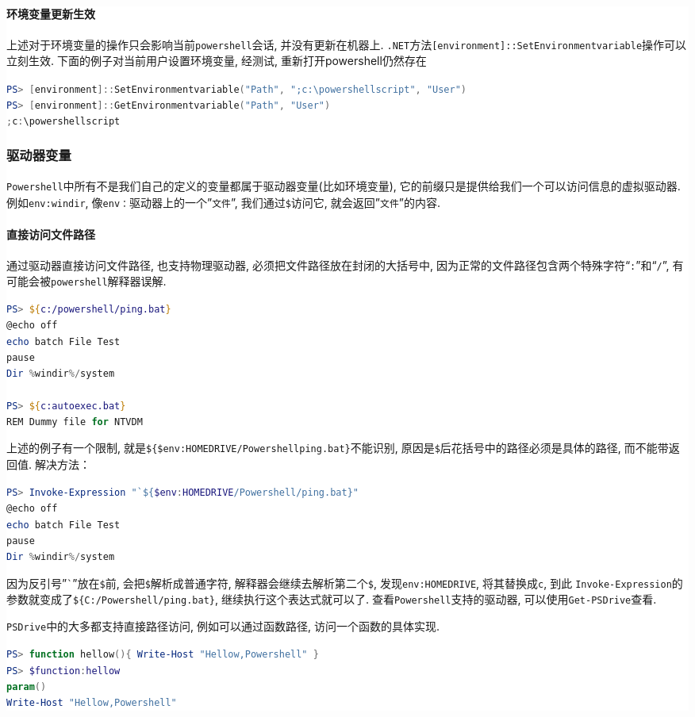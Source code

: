 #### 环境变量更新生效

上述对于环境变量的操作只会影响当前`powershell`会话, 并没有更新在机器上. 
`.NET`方法`[environment]::SetEnvironmentvariable`操作可以立刻生效. 
下面的例子对当前用户设置环境变量, 经测试, 重新打开powershell仍然存在

```powershell
PS> [environment]::SetEnvironmentvariable("Path", ";c:\powershellscript", "User")
PS> [environment]::GetEnvironmentvariable("Path", "User")
;c:\powershellscript
```

### 驱动器变量

`Powershell`中所有不是我们自己的定义的变量都属于驱动器变量(比如环境变量), 
它的前缀只是提供给我们一个可以访问信息的虚拟驱动器. 
例如`env:windir`, 像`env：`驱动器上的一个”`文件`”, 我们通过`$`访问它, 就会返回”`文件`”的内容. 

#### 直接访问文件路径

通过驱动器直接访问文件路径, 也支持物理驱动器, 必须把文件路径放在封闭的大括号中, 
因为正常的文件路径包含两个特殊字符“`:`”和“`/`”, 有可能会被`powershell`解释器误解. 

```powershell
PS> ${c:/powershell/ping.bat}
@echo off
echo batch File Test
pause
Dir %windir%/system

PS> ${c:autoexec.bat}
REM Dummy file for NTVDM
```

上述的例子有一个限制, 就是`${$env:HOMEDRIVE/Powershellping.bat}`不能识别, 
原因是`$`后花括号中的路径必须是具体的路径, 而不能带返回值. 
解决方法：

```powershell
PS> Invoke-Expression "`${$env:HOMEDRIVE/Powershell/ping.bat}"
@echo off
echo batch File Test
pause
Dir %windir%/system
```

因为反引号”`` ` ``”放在`$`前, 会把`$`解析成普通字符, 解释器会继续去解析第二个`$`, 
发现`env:HOMEDRIVE`, 将其替换成`c`, 
到此 `Invoke-Expression`的参数就变成了`${C:/Powershell/ping.bat}`,
继续执行这个表达式就可以了. 
查看`Powershell`支持的驱动器, 可以使用`Get-PSDrive`查看. 

`PSDrive`中的大多都支持直接路径访问, 例如可以通过函数路径, 访问一个函数的具体实现. 

```powershell
PS> function hellow(){ Write-Host "Hellow,Powershell" }
PS> $function:hellow
param()
Write-Host "Hellow,Powershell"
```
